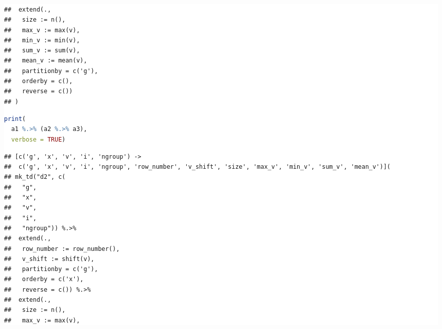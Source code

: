     ##  extend(.,
    ##   size := n(),
    ##   max_v := max(v),
    ##   min_v := min(v),
    ##   sum_v := sum(v),
    ##   mean_v := mean(v),
    ##   partitionby = c('g'),
    ##   orderby = c(),
    ##   reverse = c())
    ## )

``` r
print(
  a1 %.>% (a2 %.>% a3),
  verbose = TRUE)
```

    ## [c('g', 'x', 'v', 'i', 'ngroup') ->
    ##  c('g', 'x', 'v', 'i', 'ngroup', 'row_number', 'v_shift', 'size', 'max_v', 'min_v', 'sum_v', 'mean_v')](
    ## mk_td("d2", c(
    ##   "g",
    ##   "x",
    ##   "v",
    ##   "i",
    ##   "ngroup")) %.>%
    ##  extend(.,
    ##   row_number := row_number(),
    ##   v_shift := shift(v),
    ##   partitionby = c('g'),
    ##   orderby = c('x'),
    ##   reverse = c()) %.>%
    ##  extend(.,
    ##   size := n(),
    ##   max_v := max(v),